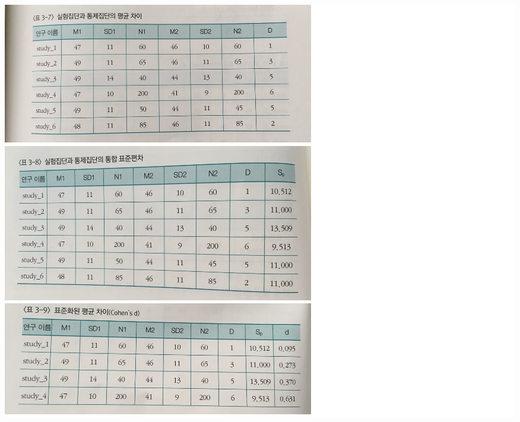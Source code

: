 <img src="figure/ref1/tbl3-7.jpg" style="width: 60%;" />

<img src="figure/ref1/tbl3-8.jpg" style="width: 60%;" />

<img src="figure/ref1/tbl3-9-1.jpg" style="width: 60%;" />
